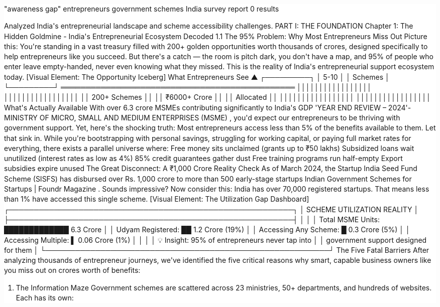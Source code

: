"awareness gap" entrepreneurs government schemes India survey report
0 results

Analyzed India's entrepreneurial landscape and scheme accessibility challenges.
PART I: THE FOUNDATION
Chapter 1: The Hidden Goldmine - India's Entrepreneurial Ecosystem Decoded
1.1 The 95% Problem: Why Most Entrepreneurs Miss Out
Picture this: You're standing in a vast treasury filled with 200+ golden opportunities worth thousands of crores, designed specifically to help entrepreneurs like you succeed. But there's a catch — the room is pitch dark, you don't have a map, and 95% of people who enter leave empty-handed, never even knowing what they missed.
This is the reality of India's entrepreneurial support ecosystem today.
[Visual Element: The Opportunity Iceberg]
                     What Entrepreneurs See
                            ▲
                        ┌─────────┐
                        │  5-10   │
                        │ Schemes │
                        └─────────┘
    ═══════════════════════════════════════════════
                    │││││││││││││││││
                    │││││││││││││││││
                    ││ 200+ Schemes ││
                    ││ ₹6000+ Crore ││
                    ││  Allocated   ││
                    │││││││││││││││││
                    │││││││││││││││││
                     What's Actually Available
With over 6.3 crore MSMEs contributing significantly to India's GDP 
'YEAR END REVIEW – 2024'- MINISTRY OF MICRO, SMALL AND MEDIUM ENTERPRISES (MSME)
, you'd expect our entrepreneurs to be thriving with government support. Yet, here's the shocking truth: Most entrepreneurs access less than 5% of the benefits available to them.
Let that sink in. While you're bootstrapping with personal savings, struggling for working capital, or paying full market rates for everything, there exists a parallel universe where:
Free money sits unclaimed (grants up to ₹50 lakhs)
Subsidized loans wait unutilized (interest rates as low as 4%)
85% credit guarantees gather dust
Free training programs run half-empty
Export subsidies expire unused
The Great Disconnect: A ₹1,000 Crore Reality Check
As of March 2024, the Startup India Seed Fund Scheme (SISFS) has disbursed over Rs. 1,000 crore to more than 500 early-stage startups 
Indian Government Schemes for Startups | Foundr Magazine
. Sounds impressive? Now consider this: India has over 70,000 registered startups. That means less than 1% have accessed this single scheme.
[Visual Element: The Utilization Gap Dashboard]
┌─────────────────────────────────────────────────────────┐
│              SCHEME UTILIZATION REALITY                 │
├─────────────────────────────────────────────────────────┤
│                                                         │
│  Total MSME Units:          █████████████ 6.3 Crore    │
│  Udyam Registered:          ██ 1.2 Crore (19%)         │
│  Accessing Any Scheme:      █ 0.3 Crore (5%)           │
│  Accessing Multiple:        ▌ 0.06 Crore (1%)          │
│                                                         │
│  💡 Insight: 95% of entrepreneurs never tap into       │
│     government support designed for them                │
└─────────────────────────────────────────────────────────┘
The Five Fatal Barriers
After analyzing thousands of entrepreneur journeys, we've identified the five critical reasons why smart, capable business owners like you miss out on crores worth of benefits:
1. The Information Maze
Government schemes are scattered across 23 ministries, 50+ departments, and hundreds of websites. Each has its own:
